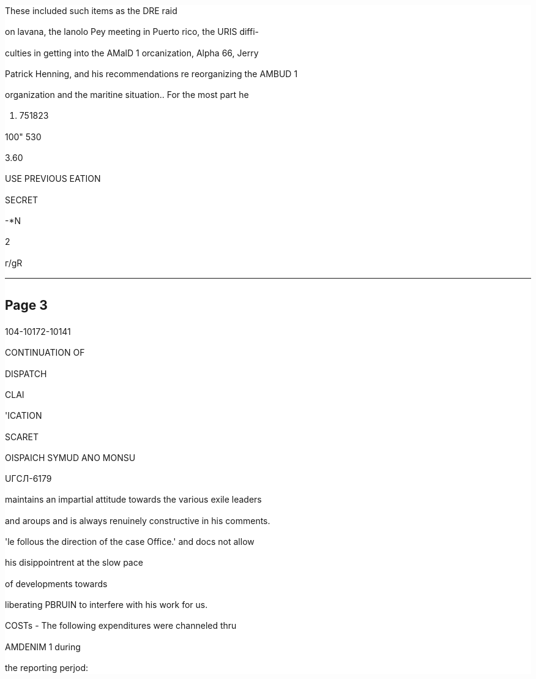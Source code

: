 These included such items as the DRE raid

on lavana, the lanolo Pey meeting in Puerto rico, the URIS diffi-

culties in getting into the AMalD 1 orcanization, Alpha 66, Jerry

Patrick Henning, and his recommendations re reorganizing the AMBUD 1

organization and the maritine situation.. For the most part he

1. 751823

100" 530

3.60

USE PREVIOUS EATION

SECRET

-*N

2

г/gR

---

## Page 3

104-10172-10141

CONTINUATION OF

DISPATCH

CLAI

'ICATION

SCARET

OISPAICH SYMUD ANO MONSU

UГCЛ-6179

maintains an impartial attitude towards the various exile leaders

and aroups and is always renuinely constructive in his comments.

'le follous the direction of the case Office.' and docs not allow

his disippointrent at the slow pace

of developments towards

liberating PBRUIN to interfere with his work for us.

COSTs - The following expenditures were channeled thru

AMDENIM 1 during

the reporting perjod:
